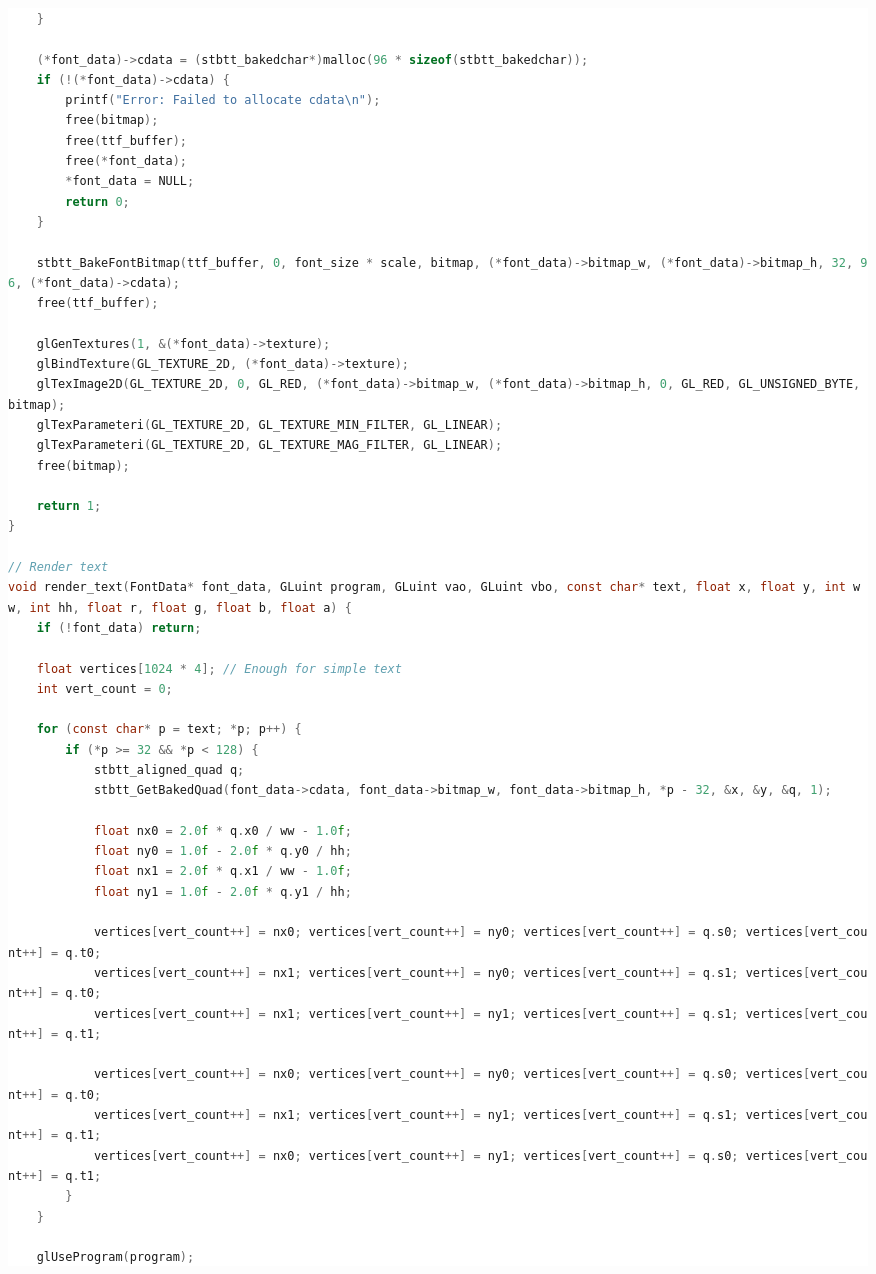 ```c
    }

    (*font_data)->cdata = (stbtt_bakedchar*)malloc(96 * sizeof(stbtt_bakedchar));
    if (!(*font_data)->cdata) {
        printf("Error: Failed to allocate cdata\n");
        free(bitmap);
        free(ttf_buffer);
        free(*font_data);
        *font_data = NULL;
        return 0;
    }

    stbtt_BakeFontBitmap(ttf_buffer, 0, font_size * scale, bitmap, (*font_data)->bitmap_w, (*font_data)->bitmap_h, 32, 96, (*font_data)->cdata);
    free(ttf_buffer);

    glGenTextures(1, &(*font_data)->texture);
    glBindTexture(GL_TEXTURE_2D, (*font_data)->texture);
    glTexImage2D(GL_TEXTURE_2D, 0, GL_RED, (*font_data)->bitmap_w, (*font_data)->bitmap_h, 0, GL_RED, GL_UNSIGNED_BYTE, bitmap);
    glTexParameteri(GL_TEXTURE_2D, GL_TEXTURE_MIN_FILTER, GL_LINEAR);
    glTexParameteri(GL_TEXTURE_2D, GL_TEXTURE_MAG_FILTER, GL_LINEAR);
    free(bitmap);

    return 1;
}

// Render text
void render_text(FontData* font_data, GLuint program, GLuint vao, GLuint vbo, const char* text, float x, float y, int ww, int hh, float r, float g, float b, float a) {
    if (!font_data) return;

    float vertices[1024 * 4]; // Enough for simple text
    int vert_count = 0;

    for (const char* p = text; *p; p++) {
        if (*p >= 32 && *p < 128) {
            stbtt_aligned_quad q;
            stbtt_GetBakedQuad(font_data->cdata, font_data->bitmap_w, font_data->bitmap_h, *p - 32, &x, &y, &q, 1);

            float nx0 = 2.0f * q.x0 / ww - 1.0f;
            float ny0 = 1.0f - 2.0f * q.y0 / hh;
            float nx1 = 2.0f * q.x1 / ww - 1.0f;
            float ny1 = 1.0f - 2.0f * q.y1 / hh;

            vertices[vert_count++] = nx0; vertices[vert_count++] = ny0; vertices[vert_count++] = q.s0; vertices[vert_count++] = q.t0;
            vertices[vert_count++] = nx1; vertices[vert_count++] = ny0; vertices[vert_count++] = q.s1; vertices[vert_count++] = q.t0;
            vertices[vert_count++] = nx1; vertices[vert_count++] = ny1; vertices[vert_count++] = q.s1; vertices[vert_count++] = q.t1;

            vertices[vert_count++] = nx0; vertices[vert_count++] = ny0; vertices[vert_count++] = q.s0; vertices[vert_count++] = q.t0;
            vertices[vert_count++] = nx1; vertices[vert_count++] = ny1; vertices[vert_count++] = q.s1; vertices[vert_count++] = q.t1;
            vertices[vert_count++] = nx0; vertices[vert_count++] = ny1; vertices[vert_count++] = q.s0; vertices[vert_count++] = q.t1;
        }
    }

    glUseProgram(program);
```
